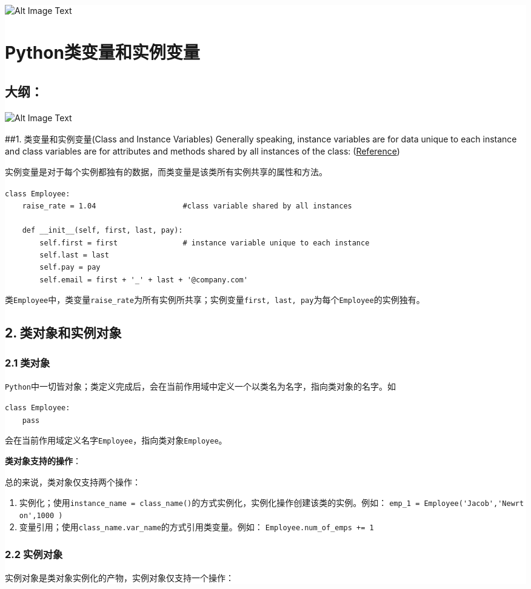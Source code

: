 ![Alt Image Text](https://github.com/Chao-Xi/TechBlog/blob/master/Python/images/hoboken5.jpg "Headline image")

# Python类变量和实例变量

## 大纲：

![Alt Image Text](https://github.com/Chao-Xi/TechBlog/blob/master/Python/images/ClsorInsVar.jpg "ABs image")

##1. 类变量和实例变量(Class and Instance Variables)
Generally speaking, instance variables are for data unique to each instance and class variables are for attributes and methods shared by all instances of the class: ([Reference](https://docs.python.org/3/tutorial/classes.html#class-and-instance-variables))

实例变量是对于每个实例都独有的数据，而类变量是该类所有实例共享的属性和方法。

```
class Employee:     
	raise_rate = 1.04                    #class variable shared by all instances

	def __init__(self, first, last, pay):
		self.first = first               # instance variable unique to each instance
		self.last = last
		self.pay = pay
		self.email = first + '_' + last + '@company.com'

```

类`Employee`中，类变量`raise_rate`为所有实例所共享；实例变量`first, last, pay`为每个`Employee`的实例独有。

## 2. 类对象和实例对象
### 2.1 类对象
`Python`中一切皆对象；类定义完成后，会在当前作用域中定义一个以类名为名字，指向类对象的名字。如

```
class Employee:
	pass
```

会在当前作用域定义名字`Employee`，指向类对象`Employee`。

**类对象支持的操作**：

总的来说，类对象仅支持两个操作：

1. 实例化；使用`instance_name = class_name()`的方式实例化，实例化操作创建该类的实例。例如： `emp_1 = Employee('Jacob','Newrton',1000 )`
2. 变量引用；使用`class_name.var_name`的方式引用类变量。例如：
`Employee.num_of_emps += 1` 

### 2.2 实例对象

实例对象是类对象实例化的产物，实例对象仅支持一个操作：
